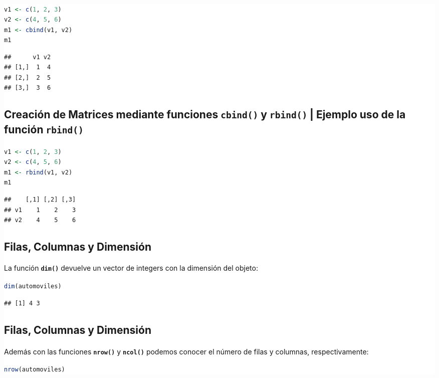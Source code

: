 ```r
v1 <- c(1, 2, 3)
v2 <- c(4, 5, 6)
m1 <- cbind(v1, v2)
m1
```

```
##      v1 v2
## [1,]  1  4
## [2,]  2  5
## [3,]  3  6
```



## Creación de Matrices mediante funciones `cbind()` y `rbind()` | Ejemplo uso de la función `rbind()`


```r
v1 <- c(1, 2, 3)
v2 <- c(4, 5, 6)
m1 <- rbind(v1, v2)
m1
```

```
##    [,1] [,2] [,3]
## v1    1    2    3
## v2    4    5    6
```


## Filas, Columnas y Dimensión 


La función __`dim()`__ devuelve un vector de integers con la dimensión del objeto:


```r
dim(automoviles)
```

```
## [1] 4 3
```


## Filas, Columnas y Dimensión 


Además con las funciones __`nrow()`__ y __`ncol()`__ podemos conocer el número de filas y columnas, respectivamente:



```r
nrow(automoviles)
```
